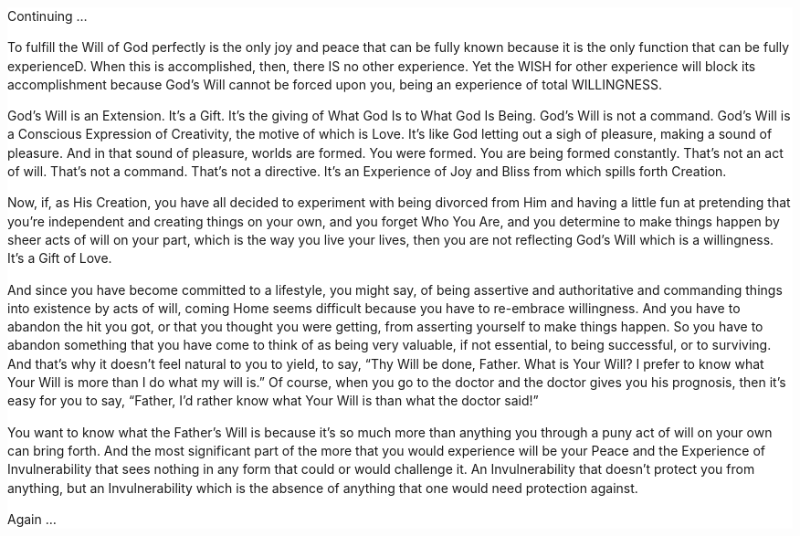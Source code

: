 Continuing &hellip;

<div markdown="1" class="well book">
To fulfill the Will of God perfectly is the only joy and peace that can
be fully known because it is the only function that can be fully
experienceD. When this is accomplished, then, there IS no other
experience. Yet the WISH for other experience will block its
accomplishment because God&rsquo;s Will cannot be forced upon you, being
an experience of total WILLINGNESS.
</div>

God&rsquo;s Will is an Extension. It&rsquo;s a Gift. It&rsquo;s the
giving of What God Is to What God Is Being. God&rsquo;s Will is not a
command. God&rsquo;s Will is a Conscious Expression of Creativity, the
motive of which is Love. It&rsquo;s like God letting out a sigh of
pleasure, making a sound of pleasure. And in that sound of pleasure,
worlds are formed. You were formed. You are being formed constantly.
That&rsquo;s not an act of will. That&rsquo;s not a command.
That&rsquo;s not a directive. It&rsquo;s an Experience of Joy and Bliss
from which spills forth Creation.

Now, if, as His Creation, you have all decided to experiment with being
divorced from Him and having a little fun at pretending that
you&rsquo;re independent and creating things on your own, and you forget
Who You Are, and you determine to make things happen by sheer acts of
will on your part, which is the way you live your lives, then you are
not reflecting God&rsquo;s Will which is a willingness. It&rsquo;s a
Gift of Love.

And since you have become committed to a lifestyle, you might say, of
being assertive and authoritative and commanding things into existence
by acts of will, coming Home seems difficult because you have to
re-embrace willingness. And you have to abandon the hit you got, or that
you thought you were getting, from asserting yourself to make things
happen. So you have to abandon something that you have come to think of
as being very valuable, if not essential, to being successful, or to
surviving. And that&rsquo;s why it doesn&rsquo;t feel natural to you to
yield, to say, &ldquo;Thy Will be done, Father. What is Your Will? I
prefer to know what Your Will is more than I do what my will is.&rdquo;
Of course, when you go to the doctor and the doctor gives you his
prognosis, then it&rsquo;s easy for you to say, &ldquo;Father, I&rsquo;d
rather know what Your Will is than what the doctor said!&rdquo;

You want to know what the Father&rsquo;s Will is because it&rsquo;s so
much more than anything you through a puny act of will on your own can
bring forth. And the most significant part of the more that you would
experience will be your Peace and the Experience of Invulnerability that
sees nothing in any form that could or would challenge it. An
Invulnerability that doesn&rsquo;t protect you from anything, but an
Invulnerability which is the absence of anything that one would need
protection against.

Again &hellip;
